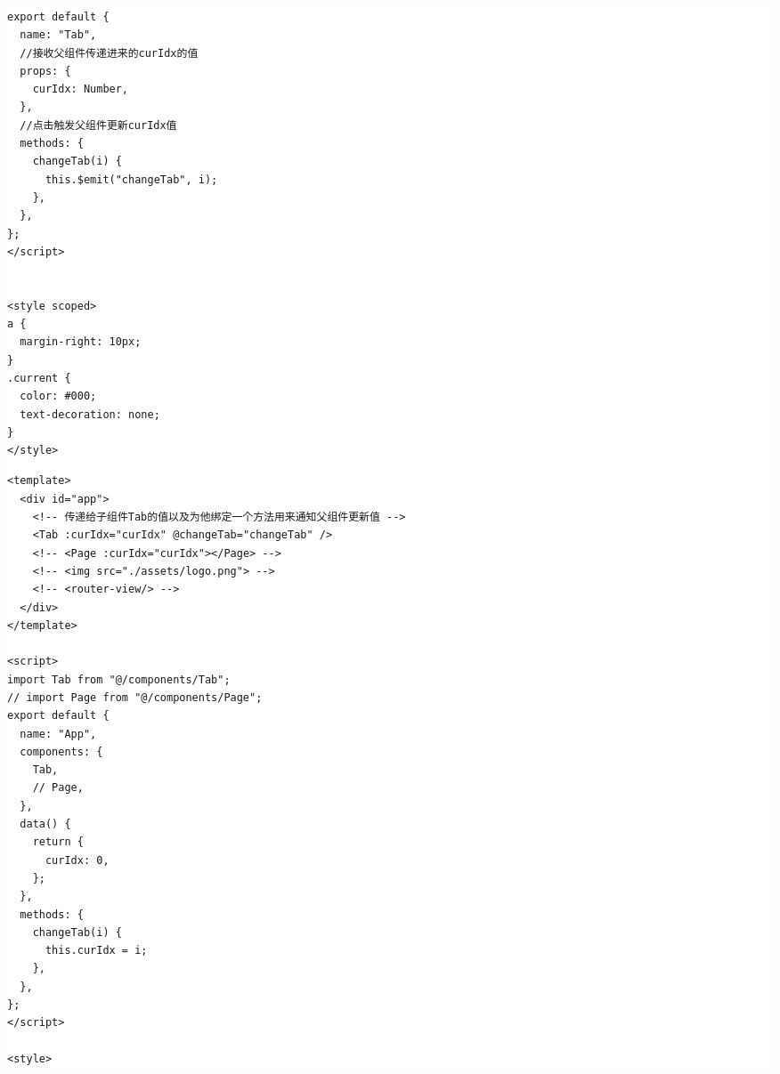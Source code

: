 ```vue
export default {
  name: "Tab",
  //接收父组件传递进来的curIdx的值
  props: {
    curIdx: Number,
  },
  //点击触发父组件更新curIdx值
  methods: {
    changeTab(i) {
      this.$emit("changeTab", i);
    },
  },
};
</script>


<style scoped>
a {
  margin-right: 10px;
}
.current {
  color: #000;
  text-decoration: none;
}
</style>
```





```vue
<template>
  <div id="app">
    <!-- 传递给子组件Tab的值以及为他绑定一个方法用来通知父组件更新值 -->
    <Tab :curIdx="curIdx" @changeTab="changeTab" />
    <!-- <Page :curIdx="curIdx"></Page> -->
    <!-- <img src="./assets/logo.png"> -->
    <!-- <router-view/> -->
  </div>
</template>

<script>
import Tab from "@/components/Tab";
// import Page from "@/components/Page";
export default {
  name: "App",
  components: {
    Tab,
    // Page,
  },
  data() {
    return {
      curIdx: 0,
    };
  },
  methods: {
    changeTab(i) {
      this.curIdx = i;
    },
  },
};
</script>

<style>
```